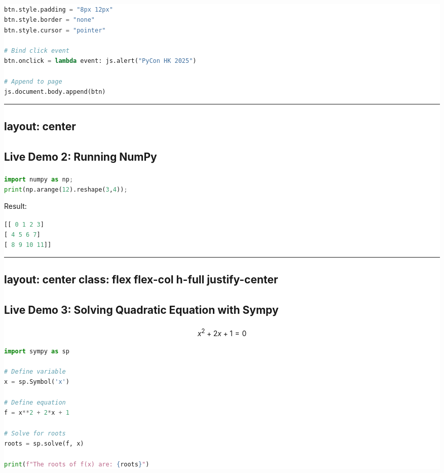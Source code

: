 ```py
btn.style.padding = "8px 12px"
btn.style.border = "none"
btn.style.cursor = "pointer"

# Bind click event
btn.onclick = lambda event: js.alert("PyCon HK 2025")

# Append to page
js.document.body.append(btn)
```

---
layout: center
---

## Live Demo 2: Running NumPy

```py
import numpy as np;
print(np.arange(12).reshape(3,4));
```

<v-click>
Result:

````py
[[ 0 1 2 3]
[ 4 5 6 7]
[ 8 9 10 11]]
````

</v-click>

---
layout: center
class: flex flex-col h-full justify-center
---

## Live Demo 3: Solving Quadratic Equation with Sympy

$$
x^2 + 2x + 1 = 0
$$

<v-click>

```py
import sympy as sp

# Define variable
x = sp.Symbol('x')

# Define equation
f = x**2 + 2*x + 1

# Solve for roots
roots = sp.solve(f, x)

print(f"The roots of f(x) are: {roots}")
```
